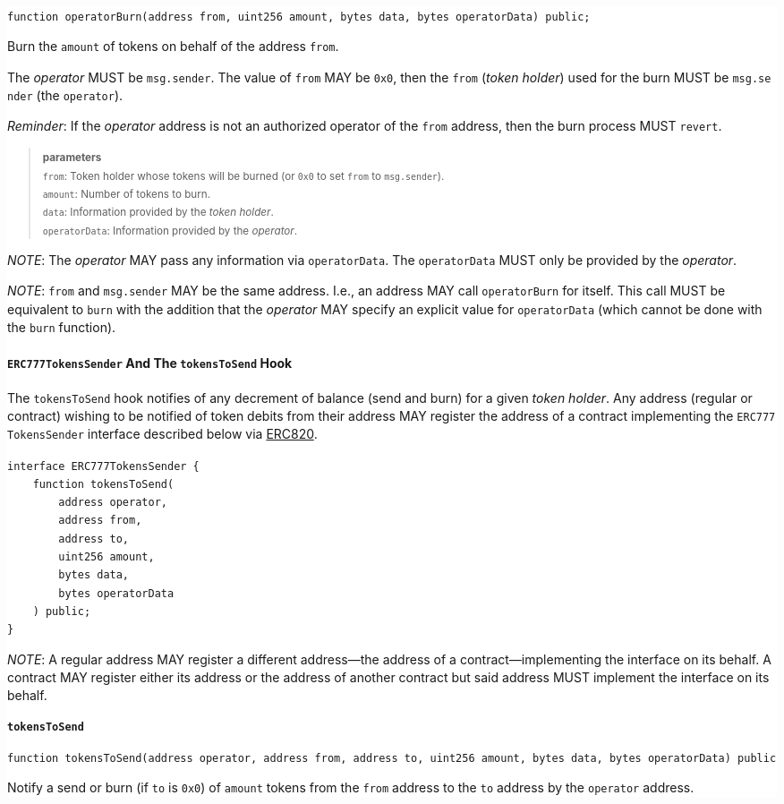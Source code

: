 ``` solidity
function operatorBurn(address from, uint256 amount, bytes data, bytes operatorData) public;
```

Burn the `amount` of tokens on behalf of the address `from`.

The *operator* MUST be `msg.sender`. The value of `from` MAY be `0x0`, then the `from` (*token holder*) used for the burn MUST be `msg.sender` (the `operator`).

*Reminder*: If the *operator* address is not an authorized operator of the `from` address, then the burn process MUST `revert`.

> <small>**parameters**</small>  
> <small>`from`: Token holder whose tokens will be burned (or `0x0` to set `from` to `msg.sender`).</small>  
> <small>`amount`: Number of tokens to burn.</small>  
> <small>`data`: Information provided by the *token holder*.</small>  
> <small>`operatorData`: Information provided by the *operator*.</small>

*NOTE*: The *operator* MAY pass any information via `operatorData`. The `operatorData` MUST only be provided by the *operator*.

*NOTE*: `from` and `msg.sender` MAY be the same address. I.e., an address MAY call `operatorBurn` for itself. This call MUST be equivalent to `burn` with the addition that the *operator* MAY specify an explicit value for `operatorData` (which cannot be done with the `burn` function).

#### **`ERC777TokensSender` And The `tokensToSend` Hook**

The `tokensToSend` hook notifies of any decrement of balance (send and burn) for a given *token holder*. Any address (regular or contract) wishing to be notified of token debits from their address MAY register the address of a contract implementing the `ERC777TokensSender` interface described below via [ERC820].

``` solidity
interface ERC777TokensSender {
    function tokensToSend(
        address operator,
        address from,
        address to,
        uint256 amount,
        bytes data,
        bytes operatorData
    ) public;
}
```

*NOTE*: A regular address MAY register a different address&mdash;the address of a contract&mdash;implementing the interface on its behalf. A contract MAY register either its address or the address of another contract but said address MUST implement the interface on its behalf.

**`tokensToSend`**

``` solidity
function tokensToSend(address operator, address from, address to, uint256 amount, bytes data, bytes operatorData) public
```

Notify a send or burn (if `to` is `0x0`) of `amount` tokens from the `from` address to the `to` address by the `operator` address.


[operators]: #operators
[ERC20]: https://eips.ethereum.org/EIPS/eip-20
[ERC777]: https://eips.ethereum.org/EIPS/eip-777
[ERC820]: https://eips.ethereum.org/EIPS/eip-820
[jacquesd/ERC777]: https://github.com/jacquesd/ERC777
[npm/erc777]: https://www.npmjs.com/package/erc777
[ref tests]: https://github.com/jacquesd/ERC777/blob/master/test/ReferenceToken.test.js
[reference implementation]: https://github.com/jacquesd/ERC777/blob/master/contracts/examples/ReferenceToken.sol
[EIP223]: https://github.com/ethereum/EIPs/issues/223
[eth_estimateGas]: https://github.com/ethereum/wiki/wiki/JSON-RPC#eth_estimategas
[authorizedoperator]: #authorizedoperator
[revokedoperator]: #revokedoperator
[isOperatorFor]: #isOperatorFor
[defaultOperators]: #defaultOperators
[sent]: #sent
[minted]: #minted
[burned]: #burned
[initial supply]: #initialSupply
[logos]: https://github.com/ethereum/EIPs/tree/master/assets/eip-777/logo
[beige logo]: ../assets/eip-777/logo/png/ERC-777-logo-beige-48px.png
[white logo]: ../assets/eip-777/logo/png/ERC-777-logo-white-48px.png
[light grey logo]: ../assets/eip-777/logo/png/ERC-777-logo-light_grey-48px.png
[dark grey logo]: ../assets/eip-777/logo/png/ERC-777-logo-dark_grey-48px.png
[black logo]: ../assets/eip-777/logo/png/ERC-777-logo-black-48px.png
[CC0]: https://creativecommons.org/publicdomain/zero/1.0/
